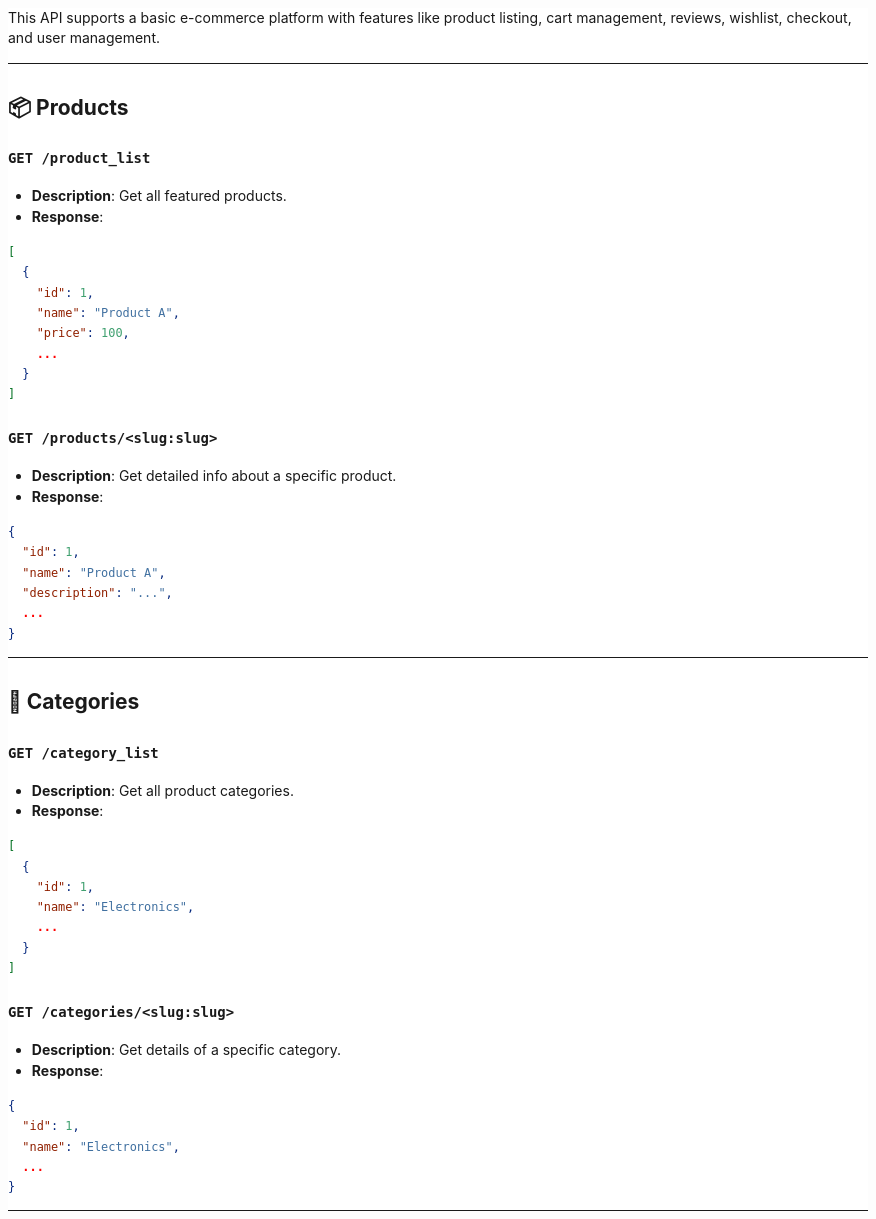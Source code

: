 This API supports a basic e-commerce platform with features like product listing, cart management, reviews, wishlist, checkout, and user management.

---

## 📦 Products

### `GET /product_list`
- **Description**: Get all featured products.
- **Response**:
```json
[
  {
    "id": 1,
    "name": "Product A",
    "price": 100,
    ...
  }
]
```

### `GET /products/<slug:slug>`
- **Description**: Get detailed info about a specific product.
- **Response**:
```json
{
  "id": 1,
  "name": "Product A",
  "description": "...",
  ...
}
```

---

## 🧩 Categories

### `GET /category_list`
- **Description**: Get all product categories.
- **Response**:
```json
[
  {
    "id": 1,
    "name": "Electronics",
    ...
  }
]
```

### `GET /categories/<slug:slug>`
- **Description**: Get details of a specific category.
- **Response**:
```json
{
  "id": 1,
  "name": "Electronics",
  ...
}
```

---